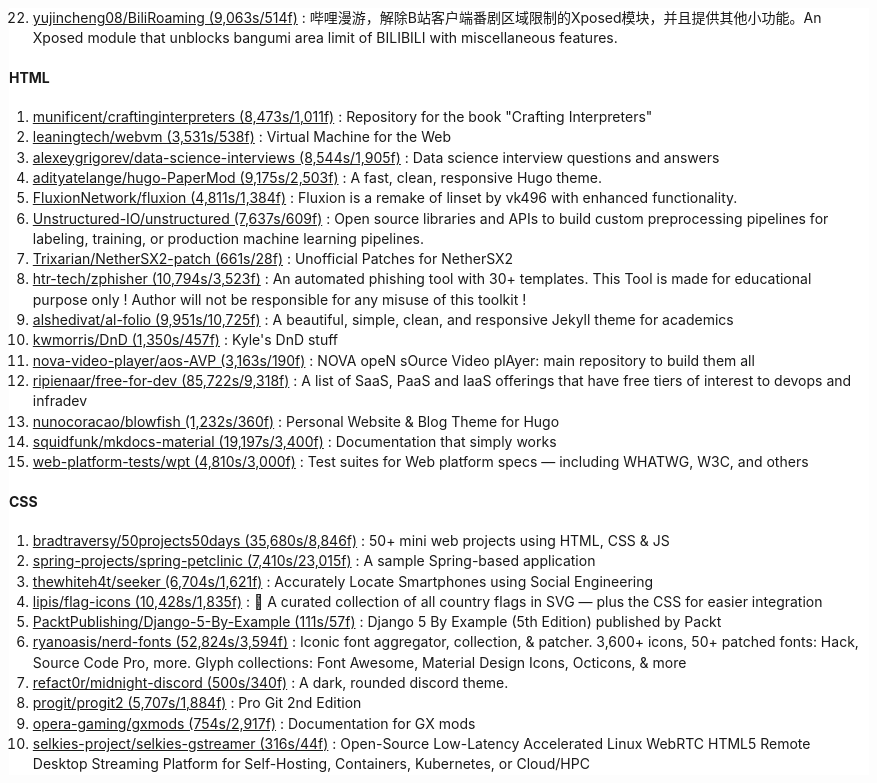 22. [yujincheng08/BiliRoaming (9,063s/514f)](https://github.com/yujincheng08/BiliRoaming) : 哔哩漫游，解除B站客户端番剧区域限制的Xposed模块，并且提供其他小功能。An Xposed module that unblocks bangumi area limit of BILIBILI with miscellaneous features.

#### HTML
1. [munificent/craftinginterpreters (8,473s/1,011f)](https://github.com/munificent/craftinginterpreters) : Repository for the book "Crafting Interpreters"
2. [leaningtech/webvm (3,531s/538f)](https://github.com/leaningtech/webvm) : Virtual Machine for the Web
3. [alexeygrigorev/data-science-interviews (8,544s/1,905f)](https://github.com/alexeygrigorev/data-science-interviews) : Data science interview questions and answers
4. [adityatelange/hugo-PaperMod (9,175s/2,503f)](https://github.com/adityatelange/hugo-PaperMod) : A fast, clean, responsive Hugo theme.
5. [FluxionNetwork/fluxion (4,811s/1,384f)](https://github.com/FluxionNetwork/fluxion) : Fluxion is a remake of linset by vk496 with enhanced functionality.
6. [Unstructured-IO/unstructured (7,637s/609f)](https://github.com/Unstructured-IO/unstructured) : Open source libraries and APIs to build custom preprocessing pipelines for labeling, training, or production machine learning pipelines.
7. [Trixarian/NetherSX2-patch (661s/28f)](https://github.com/Trixarian/NetherSX2-patch) : Unofficial Patches for NetherSX2
8. [htr-tech/zphisher (10,794s/3,523f)](https://github.com/htr-tech/zphisher) : An automated phishing tool with 30+ templates. This Tool is made for educational purpose only ! Author will not be responsible for any misuse of this toolkit !
9. [alshedivat/al-folio (9,951s/10,725f)](https://github.com/alshedivat/al-folio) : A beautiful, simple, clean, and responsive Jekyll theme for academics
10. [kwmorris/DnD (1,350s/457f)](https://github.com/kwmorris/DnD) : Kyle's DnD stuff
11. [nova-video-player/aos-AVP (3,163s/190f)](https://github.com/nova-video-player/aos-AVP) : NOVA opeN sOurce Video plAyer: main repository to build them all
12. [ripienaar/free-for-dev (85,722s/9,318f)](https://github.com/ripienaar/free-for-dev) : A list of SaaS, PaaS and IaaS offerings that have free tiers of interest to devops and infradev
13. [nunocoracao/blowfish (1,232s/360f)](https://github.com/nunocoracao/blowfish) : Personal Website & Blog Theme for Hugo
14. [squidfunk/mkdocs-material (19,197s/3,400f)](https://github.com/squidfunk/mkdocs-material) : Documentation that simply works
15. [web-platform-tests/wpt (4,810s/3,000f)](https://github.com/web-platform-tests/wpt) : Test suites for Web platform specs — including WHATWG, W3C, and others

#### CSS
1. [bradtraversy/50projects50days (35,680s/8,846f)](https://github.com/bradtraversy/50projects50days) : 50+ mini web projects using HTML, CSS & JS
2. [spring-projects/spring-petclinic (7,410s/23,015f)](https://github.com/spring-projects/spring-petclinic) : A sample Spring-based application
3. [thewhiteh4t/seeker (6,704s/1,621f)](https://github.com/thewhiteh4t/seeker) : Accurately Locate Smartphones using Social Engineering
4. [lipis/flag-icons (10,428s/1,835f)](https://github.com/lipis/flag-icons) : 🎏 A curated collection of all country flags in SVG — plus the CSS for easier integration
5. [PacktPublishing/Django-5-By-Example (111s/57f)](https://github.com/PacktPublishing/Django-5-By-Example) : Django 5 By Example (5th Edition) published by Packt
6. [ryanoasis/nerd-fonts (52,824s/3,594f)](https://github.com/ryanoasis/nerd-fonts) : Iconic font aggregator, collection, & patcher. 3,600+ icons, 50+ patched fonts: Hack, Source Code Pro, more. Glyph collections: Font Awesome, Material Design Icons, Octicons, & more
7. [refact0r/midnight-discord (500s/340f)](https://github.com/refact0r/midnight-discord) : A dark, rounded discord theme.
8. [progit/progit2 (5,707s/1,884f)](https://github.com/progit/progit2) : Pro Git 2nd Edition
9. [opera-gaming/gxmods (754s/2,917f)](https://github.com/opera-gaming/gxmods) : Documentation for GX mods
10. [selkies-project/selkies-gstreamer (316s/44f)](https://github.com/selkies-project/selkies-gstreamer) : Open-Source Low-Latency Accelerated Linux WebRTC HTML5 Remote Desktop Streaming Platform for Self-Hosting, Containers, Kubernetes, or Cloud/HPC
